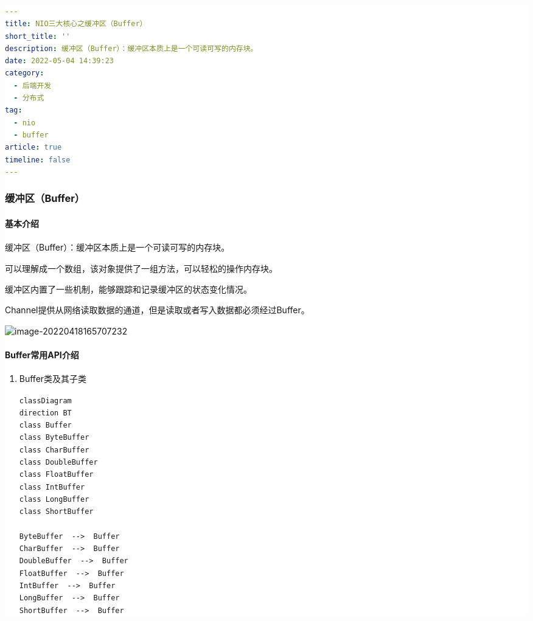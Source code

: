 ```yaml
---
title: NIO三大核心之缓冲区（Buffer）
short_title: ''
description: 缓冲区（Buffer）：缓冲区本质上是一个可读可写的内存块。
date: 2022-05-04 14:39:23
category:
  - 后端开发
  - 分布式
tag:
  - nio
  - buffer
article: true
timeline: false
---
```

### 缓冲区（Buffer）

#### 基本介绍

缓冲区（Buffer）：缓冲区本质上是一个可读可写的内存块。

可以理解成一个数组，该对象提供了一组方法，可以轻松的操作内存块。

缓冲区内置了一些机制，能够跟踪和记录缓冲区的状态变化情况。

Channel提供从网络读取数据的通道，但是读取或者写入数据都必须经过Buffer。

![image-20220418165707232](https://img1.terwer.space/image-20220418165707232.png)

#### Buffer常用API介绍

1. Buffer类及其子类

   ```mermaid
   classDiagram
   direction BT
   class Buffer
   class ByteBuffer
   class CharBuffer
   class DoubleBuffer
   class FloatBuffer
   class IntBuffer
   class LongBuffer
   class ShortBuffer
   
   ByteBuffer  -->  Buffer 
   CharBuffer  -->  Buffer 
   DoubleBuffer  -->  Buffer 
   FloatBuffer  -->  Buffer 
   IntBuffer  -->  Buffer 
   LongBuffer  -->  Buffer 
   ShortBuffer  -->  Buffer 
   ```
